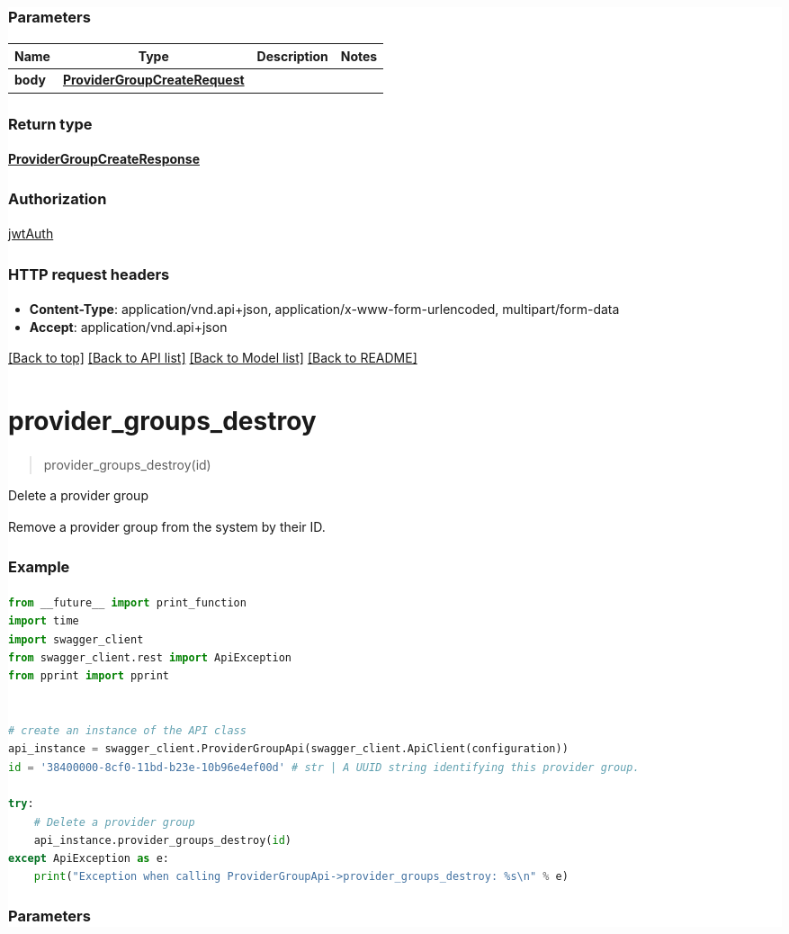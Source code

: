 ### Parameters

Name | Type | Description  | Notes
------------- | ------------- | ------------- | -------------
 **body** | [**ProviderGroupCreateRequest**](ProviderGroupCreateRequest.md)|  | 

### Return type

[**ProviderGroupCreateResponse**](ProviderGroupCreateResponse.md)

### Authorization

[jwtAuth](../README.md#jwtAuth)

### HTTP request headers

 - **Content-Type**: application/vnd.api+json, application/x-www-form-urlencoded, multipart/form-data
 - **Accept**: application/vnd.api+json

[[Back to top]](#) [[Back to API list]](../README.md#documentation-for-api-endpoints) [[Back to Model list]](../README.md#documentation-for-models) [[Back to README]](../README.md)

# **provider_groups_destroy**
> provider_groups_destroy(id)

Delete a provider group

Remove a provider group from the system by their ID.

### Example
```python
from __future__ import print_function
import time
import swagger_client
from swagger_client.rest import ApiException
from pprint import pprint


# create an instance of the API class
api_instance = swagger_client.ProviderGroupApi(swagger_client.ApiClient(configuration))
id = '38400000-8cf0-11bd-b23e-10b96e4ef00d' # str | A UUID string identifying this provider group.

try:
    # Delete a provider group
    api_instance.provider_groups_destroy(id)
except ApiException as e:
    print("Exception when calling ProviderGroupApi->provider_groups_destroy: %s\n" % e)
```

### Parameters
